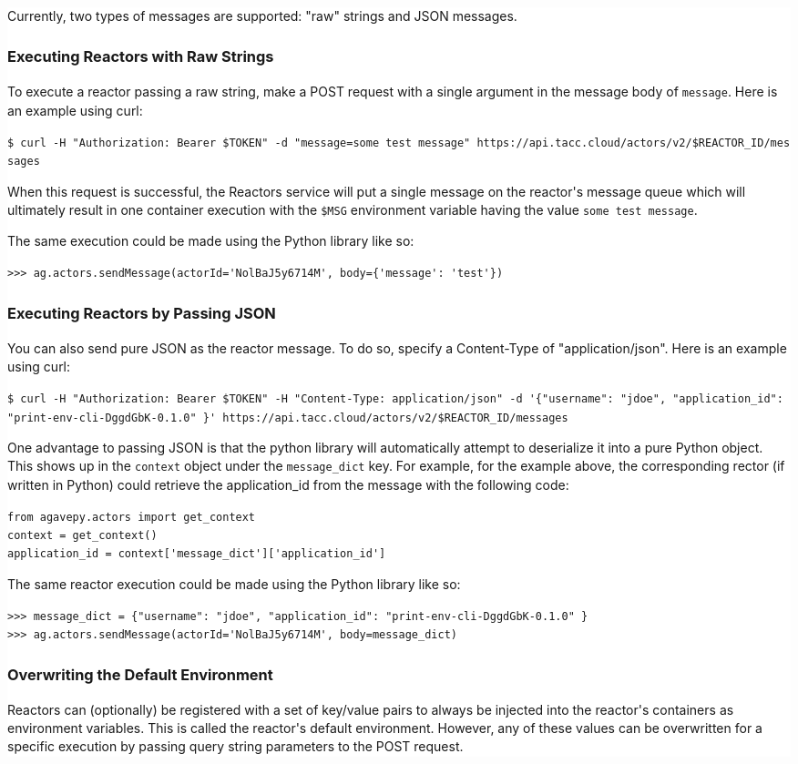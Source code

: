 Currently, two types of messages are supported: "raw" strings and JSON messages.

### Executing Reactors with Raw Strings ###

To execute a reactor passing a raw string, make a POST request with a single argument in the message body of `message`. Here is an example using curl:

```
$ curl -H "Authorization: Bearer $TOKEN" -d "message=some test message" https://api.tacc.cloud/actors/v2/$REACTOR_ID/messages
```

When this request is successful, the Reactors service will put a single message on the reactor's message queue which will ultimately result in one container execution with the `$MSG` environment variable having the value `some test message`.

The same execution could be made using the Python library like so:

```
>>> ag.actors.sendMessage(actorId='NolBaJ5y6714M', body={'message': 'test'})
```

### Executing Reactors by Passing JSON ###

You can also send pure JSON as the reactor message. To do so, specify a Content-Type of "application/json". Here is an example using curl:

```
$ curl -H "Authorization: Bearer $TOKEN" -H "Content-Type: application/json" -d '{"username": "jdoe", "application_id": "print-env-cli-DggdGbK-0.1.0" }' https://api.tacc.cloud/actors/v2/$REACTOR_ID/messages
```

One advantage to passing JSON is that the python library will automatically attempt to deserialize it into a pure Python object. This shows up in the `context` object under the `message_dict` key. For example, for the example above, the corresponding rector (if written in Python) could retrieve the application_id from the message with the following code:

```
from agavepy.actors import get_context
context = get_context()
application_id = context['message_dict']['application_id']
```

The same reactor execution could be made using the Python library like so:

```
>>> message_dict = {"username": "jdoe", "application_id": "print-env-cli-DggdGbK-0.1.0" }
>>> ag.actors.sendMessage(actorId='NolBaJ5y6714M', body=message_dict)
```

### Overwriting the Default Environment ###

Reactors can (optionally) be registered with a set of key/value pairs to always be injected into the reactor's containers as environment variables. This is called the reactor's default environment. However, any of these values can be overwritten for a specific execution by passing query string parameters to the POST request.
